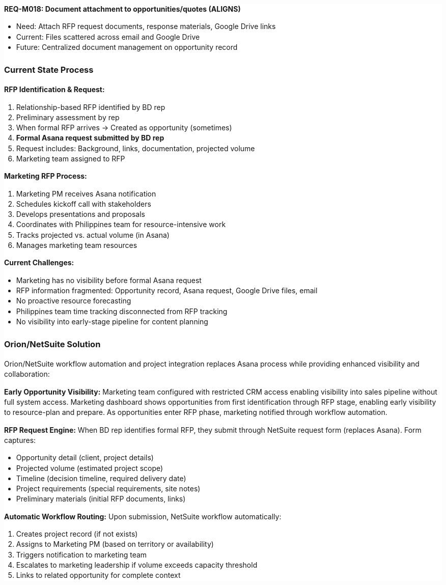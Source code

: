 **REQ-M018: Document attachment to opportunities/quotes (ALIGNS)**
- Need: Attach RFP request documents, response materials, Google Drive links
- Current: Files scattered across email and Google Drive
- Future: Centralized document management on opportunity record

### Current State Process

**RFP Identification & Request:**
1. Relationship-based RFP identified by BD rep
2. Preliminary assessment by rep
3. When formal RFP arrives → Created as opportunity (sometimes)
4. **Formal Asana request submitted by BD rep**
5. Request includes: Background, links, documentation, projected volume
6. Marketing team assigned to RFP

**Marketing RFP Process:**
1. Marketing PM receives Asana notification
2. Schedules kickoff call with stakeholders
3. Develops presentations and proposals
4. Coordinates with Philippines team for resource-intensive work
5. Tracks projected vs. actual volume (in Asana)
6. Manages marketing team resources

**Current Challenges:**
- Marketing has no visibility before formal Asana request
- RFP information fragmented: Opportunity record, Asana request, Google Drive files, email
- No proactive resource forecasting
- Philippines team time tracking disconnected from RFP tracking
- No visibility into early-stage pipeline for content planning

### Orion/NetSuite Solution

Orion/NetSuite workflow automation and project integration replaces Asana process while providing enhanced visibility and collaboration:

**Early Opportunity Visibility:** Marketing team configured with restricted CRM access enabling visibility into sales pipeline without full system access. Marketing dashboard shows opportunities from first identification through RFP stage, enabling early visibility to resource-plan and prepare. As opportunities enter RFP phase, marketing notified through workflow automation.

**RFP Request Engine:** When BD rep identifies formal RFP, they submit through NetSuite request form (replaces Asana). Form captures:
- Opportunity detail (client, project details)
- Projected volume (estimated project scope)
- Timeline (decision timeline, required delivery date)
- Project requirements (special requirements, site notes)
- Preliminary materials (initial RFP documents, links)

**Automatic Workflow Routing:** Upon submission, NetSuite workflow automatically:
1. Creates project record (if not exists)
2. Assigns to Marketing PM (based on territory or availability)
3. Triggers notification to marketing team
4. Escalates to marketing leadership if volume exceeds capacity threshold
5. Links to related opportunity for complete context

